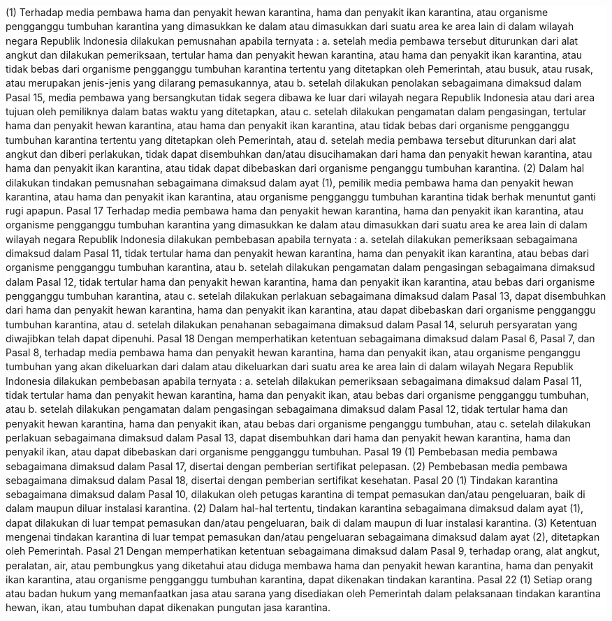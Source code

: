 (1) Terhadap media pembawa hama dan penyakit hewan karantina, hama dan penyakit ikan karantina, atau organisme pengganggu tumbuhan karantina yang dimasukkan ke dalam atau dimasukkan dari suatu area ke area lain di dalam wilayah negara Republik Indonesia dilakukan pemusnahan apabila ternyata :
a. setelah media pembawa tersebut diturunkan dari alat angkut dan dilakukan pemeriksaan, tertular hama dan penyakit hewan karantina, atau hama dan penyakit ikan karantina, atau tidak bebas dari organisme pengganggu tumbuhan karantina tertentu yang ditetapkan oleh Pemerintah, atau busuk, atau rusak, atau merupakan jenis-jenis yang dilarang pemasukannya, atau b. setelah dilakukan penolakan sebagaimana dimaksud dalam Pasal 15, media pembawa yang bersangkutan tidak segera dibawa ke luar dari wilayah negara Republik Indonesia atau dari area tujuan oleh pemiliknya dalam batas waktu yang ditetapkan, atau c. setelah dilakukan pengamatan dalam pengasingan, tertular hama dan penyakit hewan karantina, atau hama dan penyakit ikan karantina, atau tidak bebas dari organisme pengganggu tumbuhan karantina tertentu yang ditetapkan oleh Pemerintah, atau d. setelah media pembawa tersebut diturunkan dari alat angkut dan diberi perlakukan, tidak dapat disembuhkan dan/atau disucihamakan dari hama dan penyakit hewan karantina, atau hama dan penyakit ikan karantina, atau tidak dapat dibebaskan dari organisme penganggu tumbuhan karantina.
(2) Dalam hal dilakukan tindakan pemusnahan sebagaimana dimaksud dalam ayat (1), pemilik media pembawa hama dan penyakit hewan karantina, atau hama dan penyakit ikan karantina, atau organisme pengganggu tumbuhan karantina tidak berhak menuntut ganti rugi apapun.
Pasal 17
Terhadap media pembawa hama dan penyakit hewan karantina, hama dan penyakit ikan karantina, atau organisme pengganggu tumbuhan karantina yang dimasukkan ke dalam atau dimasukkan dari suatu area ke area lain di dalam wilayah negara Republik Indonesia dilakukan pembebasan apabila ternyata :
a. setelah dilakukan pemeriksaan sebagaimana dimaksud dalam Pasal 11, tidak tertular hama dan penyakit hewan karantina, hama dan penyakit ikan karantina, atau bebas dari organisme pengganggu tumbuhan karantina, atau b. setelah dilakukan pengamatan dalam pengasingan sebagaimana dimaksud dalam Pasal 12, tidak tertular hama dan penyakit hewan karantina, hama dan penyakit ikan karantina, atau bebas dari organisme pengganggu tumbuhan karantina, atau c. setelah dilakukan perlakuan sebagaimana dimaksud dalam Pasal 13, dapat disembuhkan dari hama dan penyakit hewan karantina, hama dan penyakit ikan karantina, atau dapat dibebaskan dari organisme pengganggu tumbuhan karantina, atau d. setelah dilakukan penahanan sebagaimana dimaksud dalam Pasal 14, seluruh persyaratan yang diwajibkan telah dapat dipenuhi.
Pasal 18
Dengan memperhatikan ketentuan sebagaimana dimaksud dalam Pasal 6, Pasal 7, dan Pasal 8, terhadap media pembawa hama dan penyakit hewan karantina, hama dan penyakit ikan, atau organisme penganggu tumbuhan yang akan dikeluarkan dari dalam atau dikeluarkan dari suatu area ke area lain di dalam wilayah Negara Republik Indonesia dilakukan pembebasan apabila ternyata :
a. setelah dilakukan pemeriksaan sebagaimana dimaksud dalam Pasal 11, tidak tertular hama dan penyakit hewan karantina, hama dan penyakit ikan, atau bebas dari organisme pengganggu tumbuhan, atau b. setelah dilakukan pengamatan dalam pengasingan sebagaimana dimaksud dalam Pasal 12, tidak tertular hama dan penyakit hewan karantina, hama dan penyakit ikan, atau bebas dari organisme penganggu tumbuhan, atau c. setelah dilakukan perlakuan sebagaimana dimaksud dalam Pasal 13, dapat disembuhkan dari hama dan penyakit hewan karantina, hama dan penyakil ikan, atau dapat dibebaskan dari organisme pengganggu tumbuhan.
Pasal 19
(1) Pembebasan media pembawa sebagaimana dimaksud dalam Pasal 17, disertai dengan pemberian sertifikat pelepasan.
(2) Pembebasan media pembawa sebagaimana dimaksud dalam Pasal 18, disertai dengan pemberian sertifikat kesehatan.
Pasal 20
(1) Tindakan karantina sebagaimana dimaksud dalam Pasal 10, dilakukan oleh petugas karantina di tempat pemasukan dan/atau pengeluaran, baik di dalam maupun diluar instalasi karantina.
(2) Dalam hal-hal tertentu, tindakan karantina sebagaimana dimaksud dalam ayat (1), dapat dilakukan di luar tempat pemasukan dan/atau pengeluaran, baik di dalam maupun di luar instalasi karantina.
(3) Ketentuan mengenai tindakan karantina di luar tempat pemasukan dan/atau pengeluaran sebagaimana dimaksud dalam ayat (2), ditetapkan oleh Pemerintah.
Pasal 21
Dengan memperhatikan ketentuan sebagaimana dimaksud dalam Pasal 9, terhadap orang, alat angkut, peralatan, air, atau pembungkus yang diketahui atau diduga membawa hama dan penyakit hewan karantina, hama dan penyakit ikan karantina, atau organisme pengganggu tumbuhan karantina, dapat dikenakan tindakan karantina.
Pasal 22
(1) Setiap orang atau badan hukum yang memanfaatkan jasa atau sarana yang disediakan oleh Pemerintah dalam pelaksanaan tindakan karantina hewan, ikan, atau tumbuhan dapat dikenakan pungutan jasa karantina.